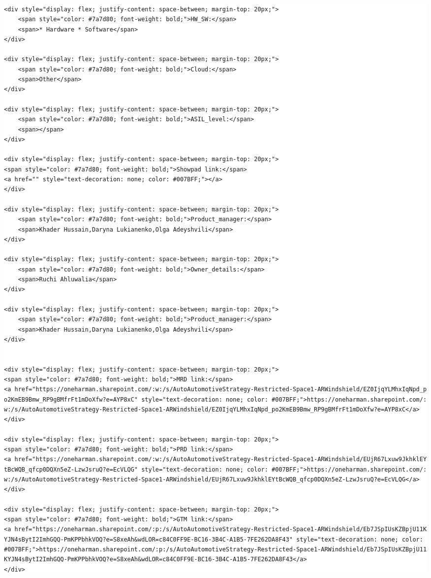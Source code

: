     <div style="display: flex; justify-content: space-between; margin-top: 20px;">
        <span style="color: #7a7d80; font-weight: bold;">HW_SW:</span>
        <span>* Hardware * Software</span>
    </div>

    <div style="display: flex; justify-content: space-between; margin-top: 20px;">
        <span style="color: #7a7d80; font-weight: bold;">Cloud:</span>
        <span>Other</span>
    </div>

    <div style="display: flex; justify-content: space-between; margin-top: 20px;">
        <span style="color: #7a7d80; font-weight: bold;">ASIL_level:</span>
        <span></span>
    </div>

    <div style="display: flex; justify-content: space-between; margin-top: 20px;">
    <span style="color: #7a7d80; font-weight: bold;">Showpad link:</span>
    <a href="" style="text-decoration: none; color: #007BFF;"></a>
    </div>

    <div style="display: flex; justify-content: space-between; margin-top: 20px;">
        <span style="color: #7a7d80; font-weight: bold;">Product_manager:</span>
        <span>Khader Hussain,Daryna Lukianenko,Olga Adeyshvili</span>
    </div>

    <div style="display: flex; justify-content: space-between; margin-top: 20px;">
        <span style="color: #7a7d80; font-weight: bold;">Owner_details:</span>
        <span>Ruchi Ahluwalia</span>
    </div>

    <div style="display: flex; justify-content: space-between; margin-top: 20px;">
        <span style="color: #7a7d80; font-weight: bold;">Product_manager:</span>
        <span>Khader Hussain,Daryna Lukianenko,Olga Adeyshvili</span>
    </div>


    <div style="display: flex; justify-content: space-between; margin-top: 20px;">
    <span style="color: #7a7d80; font-weight: bold;">MRD link:</span>
    <a href="https://oneharman.sharepoint.com/:w:/s/AutoAutomotiveStrategy-Restricted-Space1-ARWindshield/EZ0IjqYLMhxIqNpd_po2KmEB9Bmw_RP9gBMfrFt1mDoXfw?e=AYP8xC" style="text-decoration: none; color: #007BFF;">https://oneharman.sharepoint.com/:w:/s/AutoAutomotiveStrategy-Restricted-Space1-ARWindshield/EZ0IjqYLMhxIqNpd_po2KmEB9Bmw_RP9gBMfrFt1mDoXfw?e=AYP8xC</a>
    </div>

    <div style="display: flex; justify-content: space-between; margin-top: 20px;">
    <span style="color: #7a7d80; font-weight: bold;">PRD link:</span>
    <a href="https://oneharman.sharepoint.com/:w:/s/AutoAutomotiveStrategy-Restricted-Space1-ARWindshield/EUjR67Lxuw9JkhklEYtBcWQB_qfcp0DQXn5eZ-LzwJsruQ?e=EcVLQG" style="text-decoration: none; color: #007BFF;">https://oneharman.sharepoint.com/:w:/s/AutoAutomotiveStrategy-Restricted-Space1-ARWindshield/EUjR67Lxuw9JkhklEYtBcWQB_qfcp0DQXn5eZ-LzwJsruQ?e=EcVLQG</a>
    </div>

    <div style="display: flex; justify-content: space-between; margin-top: 20px;">
    <span style="color: #7a7d80; font-weight: bold;">GTM link:</span>
    <a href="https://oneharman.sharepoint.com/:p:/s/AutoAutomotiveStrategy-Restricted-Space1-ARWindshield/Eb7JSpIUsKZBpjU11KYJN4sBytI2ImhGQQ-PmKPPbhkVOQ?e=S8xeAh&wdLOR=c84C0FF9E-BC16-3B4C-A1B5-7FE262DA8F43" style="text-decoration: none; color: #007BFF;">https://oneharman.sharepoint.com/:p:/s/AutoAutomotiveStrategy-Restricted-Space1-ARWindshield/Eb7JSpIUsKZBpjU11KYJN4sBytI2ImhGQQ-PmKPPbhkVOQ?e=S8xeAh&wdLOR=c84C0FF9E-BC16-3B4C-A1B5-7FE262DA8F43</a>
    </div>
